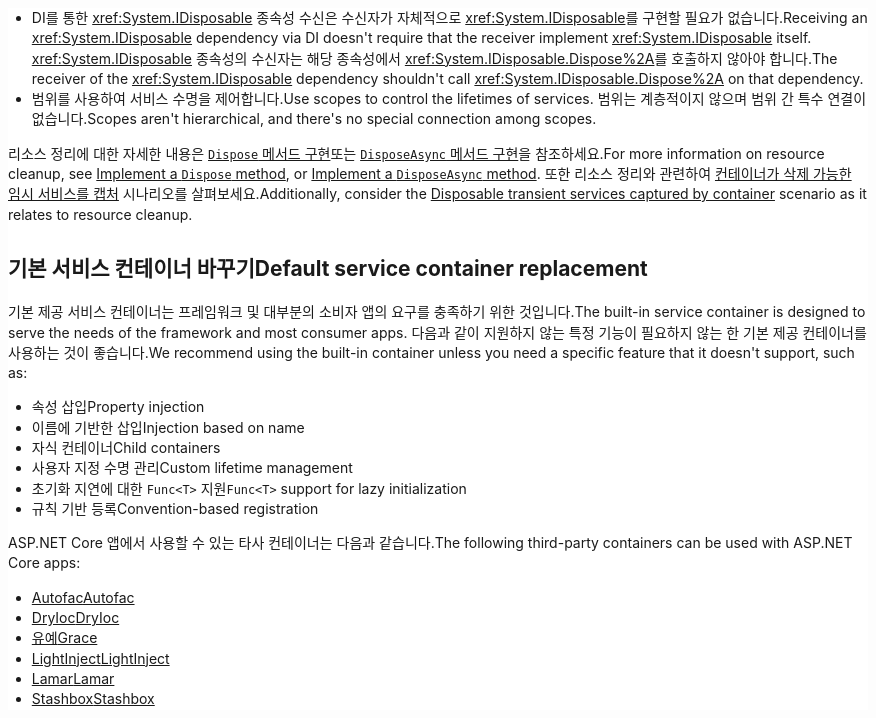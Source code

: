 - <span data-ttu-id="839ba-154">DI를 통한 <xref:System.IDisposable> 종속성 수신은 수신자가 자체적으로 <xref:System.IDisposable>를 구현할 필요가 없습니다.</span><span class="sxs-lookup"><span data-stu-id="839ba-154">Receiving an <xref:System.IDisposable> dependency via DI doesn't require that the receiver implement <xref:System.IDisposable> itself.</span></span> <span data-ttu-id="839ba-155"><xref:System.IDisposable> 종속성의 수신자는 해당 종속성에서 <xref:System.IDisposable.Dispose%2A>를 호출하지 않아야 합니다.</span><span class="sxs-lookup"><span data-stu-id="839ba-155">The receiver of the <xref:System.IDisposable> dependency shouldn't call <xref:System.IDisposable.Dispose%2A> on that dependency.</span></span>
- <span data-ttu-id="839ba-156">범위를 사용하여 서비스 수명을 제어합니다.</span><span class="sxs-lookup"><span data-stu-id="839ba-156">Use scopes to control the lifetimes of services.</span></span> <span data-ttu-id="839ba-157">범위는 계층적이지 않으며 범위 간 특수 연결이 없습니다.</span><span class="sxs-lookup"><span data-stu-id="839ba-157">Scopes aren't hierarchical, and there's no special connection among scopes.</span></span>

<span data-ttu-id="839ba-158">리소스 정리에 대한 자세한 내용은 [`Dispose` 메서드 구현](../../standard/garbage-collection/implementing-dispose.md)또는 [`DisposeAsync` 메서드 구현](../../standard/garbage-collection/implementing-disposeasync.md)을 참조하세요.</span><span class="sxs-lookup"><span data-stu-id="839ba-158">For more information on resource cleanup, see [Implement a `Dispose` method](../../standard/garbage-collection/implementing-dispose.md), or [Implement a `DisposeAsync` method](../../standard/garbage-collection/implementing-disposeasync.md).</span></span> <span data-ttu-id="839ba-159">또한 리소스 정리와 관련하여 [컨테이너가 삭제 가능한 임시 서비스를 캡처](#disposable-transient-services-captured-by-container) 시나리오를 살펴보세요.</span><span class="sxs-lookup"><span data-stu-id="839ba-159">Additionally, consider the [Disposable transient services captured by container](#disposable-transient-services-captured-by-container) scenario as it relates to resource cleanup.</span></span>

## <a name="default-service-container-replacement"></a><span data-ttu-id="839ba-160">기본 서비스 컨테이너 바꾸기</span><span class="sxs-lookup"><span data-stu-id="839ba-160">Default service container replacement</span></span>

<span data-ttu-id="839ba-161">기본 제공 서비스 컨테이너는 프레임워크 및 대부분의 소비자 앱의 요구를 충족하기 위한 것입니다.</span><span class="sxs-lookup"><span data-stu-id="839ba-161">The built-in service container is designed to serve the needs of the framework and most consumer apps.</span></span> <span data-ttu-id="839ba-162">다음과 같이 지원하지 않는 특정 기능이 필요하지 않는 한 기본 제공 컨테이너를 사용하는 것이 좋습니다.</span><span class="sxs-lookup"><span data-stu-id="839ba-162">We recommend using the built-in container unless you need a specific feature that it doesn't support, such as:</span></span>

- <span data-ttu-id="839ba-163">속성 삽입</span><span class="sxs-lookup"><span data-stu-id="839ba-163">Property injection</span></span>
- <span data-ttu-id="839ba-164">이름에 기반한 삽입</span><span class="sxs-lookup"><span data-stu-id="839ba-164">Injection based on name</span></span>
- <span data-ttu-id="839ba-165">자식 컨테이너</span><span class="sxs-lookup"><span data-stu-id="839ba-165">Child containers</span></span>
- <span data-ttu-id="839ba-166">사용자 지정 수명 관리</span><span class="sxs-lookup"><span data-stu-id="839ba-166">Custom lifetime management</span></span>
- <span data-ttu-id="839ba-167">초기화 지연에 대한 `Func<T>` 지원</span><span class="sxs-lookup"><span data-stu-id="839ba-167">`Func<T>` support for lazy initialization</span></span>
- <span data-ttu-id="839ba-168">규칙 기반 등록</span><span class="sxs-lookup"><span data-stu-id="839ba-168">Convention-based registration</span></span>

<span data-ttu-id="839ba-169">ASP.NET Core 앱에서 사용할 수 있는 타사 컨테이너는 다음과 같습니다.</span><span class="sxs-lookup"><span data-stu-id="839ba-169">The following third-party containers can be used with ASP.NET Core apps:</span></span>

- [<span data-ttu-id="839ba-170">Autofac</span><span class="sxs-lookup"><span data-stu-id="839ba-170">Autofac</span></span>](https://autofac.readthedocs.io/en/latest/integration/aspnetcore.html)
- [<span data-ttu-id="839ba-171">DryIoc</span><span class="sxs-lookup"><span data-stu-id="839ba-171">DryIoc</span></span>](https://www.nuget.org/packages/DryIoc.Microsoft.DependencyInjection)
- [<span data-ttu-id="839ba-172">유예</span><span class="sxs-lookup"><span data-stu-id="839ba-172">Grace</span></span>](https://www.nuget.org/packages/Grace.DependencyInjection.Extensions)
- [<span data-ttu-id="839ba-173">LightInject</span><span class="sxs-lookup"><span data-stu-id="839ba-173">LightInject</span></span>](https://github.com/seesharper/LightInject.Microsoft.DependencyInjection)
- [<span data-ttu-id="839ba-174">Lamar</span><span class="sxs-lookup"><span data-stu-id="839ba-174">Lamar</span></span>](https://jasperfx.github.io/lamar/)
- [<span data-ttu-id="839ba-175">Stashbox</span><span class="sxs-lookup"><span data-stu-id="839ba-175">Stashbox</span></span>](https://github.com/z4kn4fein/stashbox-extensions-dependencyinjection)